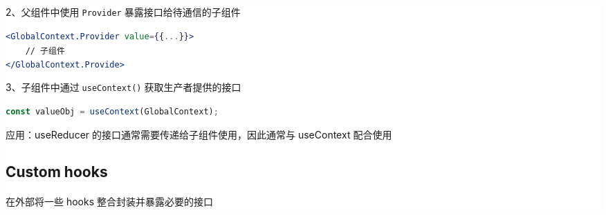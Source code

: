 2、父组件中使用 `Provider` 暴露接口给待通信的子组件
```jsx
<GlobalContext.Provider value={{...}}>
    // 子组件
</GlobalContext.Provide>
```

3、子组件中通过 `useContext()` 获取生产者提供的接口
```jsx
const valueObj = useContext(GlobalContext);
```

应用：useReducer 的接口通常需要传递给子组件使用，因此通常与 useContext 配合使用

## Custom hooks

在外部将一些 hooks 整合封装并暴露必要的接口